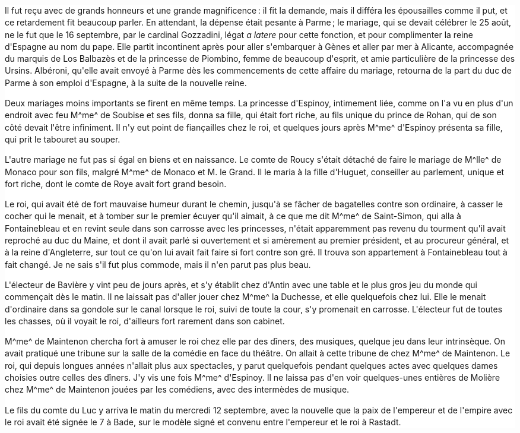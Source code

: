 Il fut reçu avec de grands honneurs et une grande magnificence : il fit la
demande, mais il différa les épousailles comme il put, et ce retardement fit
beaucoup parler. En attendant, la dépense était pesante à Parme ; le mariage,
qui se devait célébrer le 25 août, ne le fut que le 16 septembre, par le
cardinal Gozzadini, légat *a latere* pour cette fonction, et pour complimenter
la reine d'Espagne au nom du pape. Elle partit incontinent après pour aller
s'embarquer à Gènes et aller par mer à Alicante, accompagnée du marquis de Los
Balbazès et de la princesse de Piombino, femme de beaucoup d'esprit, et amie
particulière de la princesse des Ursins. Albéroni, qu'elle avait envoyé à
Parme dès les commencements de cette affaire du mariage, retourna de la part
du duc de Parme à son emploi d'Espagne, à la suite de la nouvelle reine.

Deux mariages moins importants se firent en même temps. La princesse
d'Espinoy, intimement liée, comme on l'a vu en plus d'un endroit avec feu M^me^
de Soubise et ses fils, donna sa fille, qui était fort riche, au fils unique
du prince de Rohan, qui de son côté devait l'être infiniment. Il n'y eut point
de fiançailles chez le roi, et quelques jours après M^me^ d'Espinoy présenta sa
fille, qui prit le tabouret au souper.

L'autre mariage ne fut pas si égal en biens et en naissance. Le comte de Roucy
s'était détaché de faire le mariage de M^lle^ de Monaco pour son fils, malgré
M^me^ de Monaco et M. le Grand. Il le maria à la fille d'Huguet, conseiller au
parlement, unique et fort riche, dont le comte de Roye avait fort grand
besoin.

Le roi, qui avait été de fort mauvaise humeur durant le chemin, jusqu'à se
fâcher de bagatelles contre son ordinaire, à casser le cocher qui le menait,
et à tomber sur le premier écuyer qu'il aimait, à ce que me dit M^me^ de
Saint-Simon, qui alla à Fontainebleau et en revint seule dans son carrosse
avec les princesses, n'était apparemment pas revenu du tourment qu'il avait
reproché au duc du Maine, et dont il avait parlé si ouvertement et si
amèrement au premier président, et au procureur général, et à la reine
d'Angleterre, sur tout ce qu'on lui avait fait faire si fort contre son gré.
Il trouva son appartement à Fontainebleau tout à fait changé. Je ne sais s'il
fut plus commode, mais il n'en parut pas plus beau.

L'électeur de Bavière y vint peu de jours après, et s'y établit chez d'Antin
avec une table et le plus gros jeu du monde qui commençait dès le matin. Il ne
laissait pas d'aller jouer chez M^me^ la Duchesse, et elle quelquefois chez lui.
Elle le menait d'ordinaire dans sa gondole sur le canal lorsque le roi, suivi
de toute la cour, s'y promenait en carrosse. L'électeur fut de toutes les
chasses, où il voyait le roi, d'ailleurs fort rarement dans son cabinet.

M^me^ de Maintenon chercha fort à amuser le roi chez elle par des dîners, des
musiques, quelque jeu dans leur intrinsèque. On avait pratiqué une tribune sur
la salle de la comédie en face du théâtre. On allait à cette tribune de chez
M^me^ de Maintenon. Le roi, qui depuis longues années n'allait plus aux
spectacles, y parut quelquefois pendant quelques actes avec quelques dames
choisies outre celles des dîners. J'y vis une fois M^me^ d'Espinoy. Il ne laissa
pas d'en voir quelques-unes entières de Molière chez M^me^ de Maintenon jouées
par les comédiens, avec des intermèdes de musique.

Le fils du comte du Luc y arriva le matin du mercredi 12 septembre, avec la
nouvelle que la paix de l'empereur et de l'empire avec le roi avait été signée
le 7 à Bade, sur le modèle signé et convenu entre l'empereur et le roi à
Rastadt.
